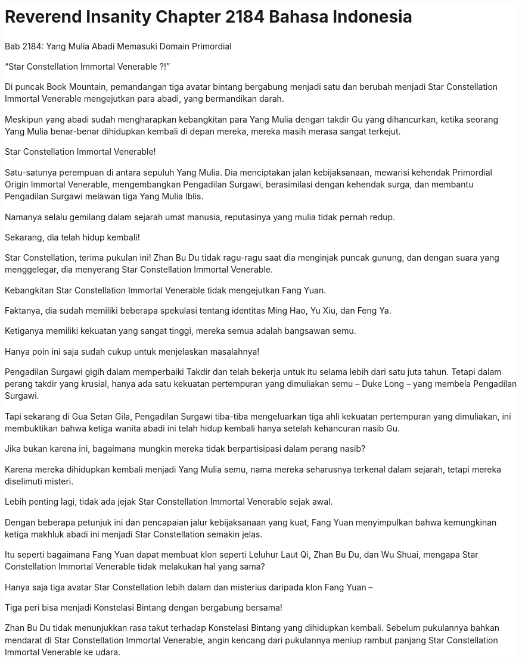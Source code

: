 # Reverend Insanity Chapter 2184 Bahasa Indonesia

Bab 2184: Yang Mulia Abadi Memasuki Domain Primordial

“Star Constellation Immortal Venerable ?!”

Di puncak Book Mountain, pemandangan tiga avatar bintang bergabung menjadi satu dan berubah menjadi Star Constellation Immortal Venerable mengejutkan para abadi, yang bermandikan darah.

Meskipun yang abadi sudah mengharapkan kebangkitan para Yang Mulia dengan takdir Gu yang dihancurkan, ketika seorang Yang Mulia benar-benar dihidupkan kembali di depan mereka, mereka masih merasa sangat terkejut.

Star Constellation Immortal Venerable!

Satu-satunya perempuan di antara sepuluh Yang Mulia. Dia menciptakan jalan kebijaksanaan, mewarisi kehendak Primordial Origin Immortal Venerable, mengembangkan Pengadilan Surgawi, berasimilasi dengan kehendak surga, dan membantu Pengadilan Surgawi melawan tiga Yang Mulia Iblis.

Namanya selalu gemilang dalam sejarah umat manusia, reputasinya yang mulia tidak pernah redup.

Sekarang, dia telah hidup kembali!

Star Constellation, terima pukulan ini! Zhan Bu Du tidak ragu-ragu saat dia menginjak puncak gunung, dan dengan suara yang menggelegar, dia menyerang Star Constellation Immortal Venerable.

Kebangkitan Star Constellation Immortal Venerable tidak mengejutkan Fang Yuan.

Faktanya, dia sudah memiliki beberapa spekulasi tentang identitas Ming Hao, Yu Xiu, dan Feng Ya.

Ketiganya memiliki kekuatan yang sangat tinggi, mereka semua adalah bangsawan semu.

Hanya poin ini saja sudah cukup untuk menjelaskan masalahnya!

Pengadilan Surgawi gigih dalam memperbaiki Takdir dan telah bekerja untuk itu selama lebih dari satu juta tahun. Tetapi dalam perang takdir yang krusial, hanya ada satu kekuatan pertempuran yang dimuliakan semu – Duke Long – yang membela Pengadilan Surgawi.

Tapi sekarang di Gua Setan Gila, Pengadilan Surgawi tiba-tiba mengeluarkan tiga ahli kekuatan pertempuran yang dimuliakan, ini membuktikan bahwa ketiga wanita abadi ini telah hidup kembali hanya setelah kehancuran nasib Gu.

Jika bukan karena ini, bagaimana mungkin mereka tidak berpartisipasi dalam perang nasib?

Karena mereka dihidupkan kembali menjadi Yang Mulia semu, nama mereka seharusnya terkenal dalam sejarah, tetapi mereka diselimuti misteri.

Lebih penting lagi, tidak ada jejak Star Constellation Immortal Venerable sejak awal.

Dengan beberapa petunjuk ini dan pencapaian jalur kebijaksanaan yang kuat, Fang Yuan menyimpulkan bahwa kemungkinan ketiga makhluk abadi ini menjadi Star Constellation semakin jelas.

Itu seperti bagaimana Fang Yuan dapat membuat klon seperti Leluhur Laut Qi, Zhan Bu Du, dan Wu Shuai, mengapa Star Constellation Immortal Venerable tidak melakukan hal yang sama?

Hanya saja tiga avatar Star Constellation lebih dalam dan misterius daripada klon Fang Yuan –

Tiga peri bisa menjadi Konstelasi Bintang dengan bergabung bersama!

Zhan Bu Du tidak menunjukkan rasa takut terhadap Konstelasi Bintang yang dihidupkan kembali. Sebelum pukulannya bahkan mendarat di Star Constellation Immortal Venerable, angin kencang dari pukulannya meniup rambut panjang Star Constellation Immortal Venerable ke udara.
